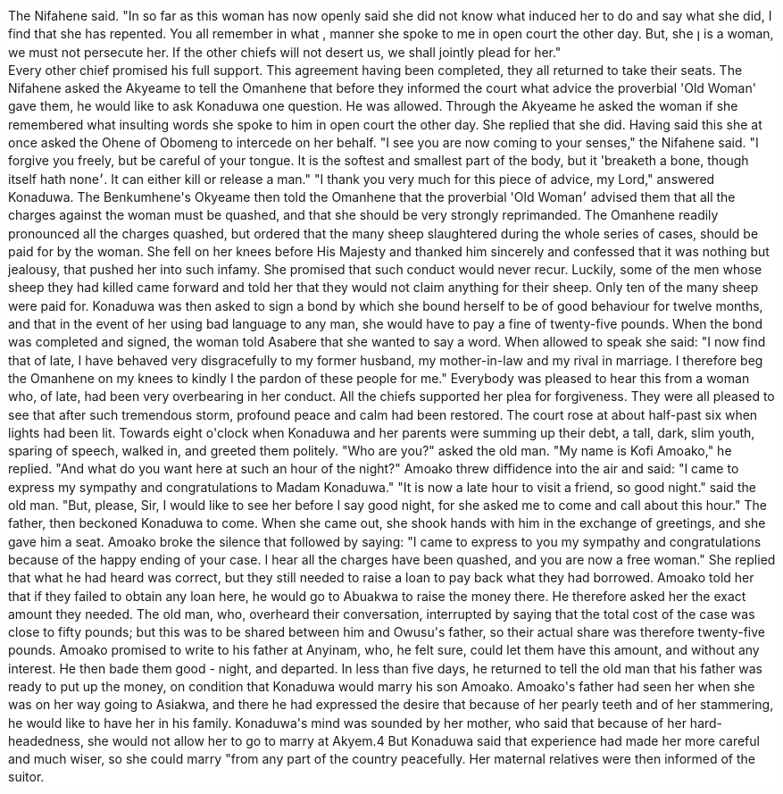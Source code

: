 The Nifahene said. "In so far as this woman has now openly said she did not know what induced her to do and say what she did, I find that she has repented. You all remember in what , manner she spoke to me in open court the other day. But, she ן is a woman, we must not persecute her. If the other chiefs will not desert us, we shall jointly plead for her."  
Every other chief promised his full support. This agreement having been completed, they all returned to take their seats. The Nifahene asked the Akyeame to tell the Omanhene that before they informed the court what advice the proverbial 'Old Woman' gave them, he would like to ask Konaduwa one question. He was allowed. Through the Akyeame he asked the woman if she remembered what insulting words she spoke to him in open court the other day. She replied that she did. Having said this she at once asked the Ohene of Obomeng to intercede on her behalf. 
"I see you are now coming to your senses," the Nifahene said. "I forgive you freely, but be careful of your tongue. It is the softest and smallest part of the body, but it 'breaketh a bone, though itself hath none׳. It can either kill or release a man."
 "I thank you very much for this piece of advice, my Lord," answered Konaduwa.
 The Benkumhene's Okyeame then told the Omanhene that the proverbial 'Old Woman׳ advised them that all the charges against the woman must be quashed, and that she should be very strongly reprimanded. The Omanhene readily pronounced all the charges quashed, but ordered that the many sheep slaughtered during the whole series of cases, should be paid for by the woman. She fell on her knees before His Majesty and thanked him sincerely and confessed that it was nothing but jealousy, that pushed her into such infamy. She promised that such conduct would never recur. 
Luckily, some of the men whose sheep they had killed came forward and told her that they would not claim anything for their sheep. Only ten of the many sheep were paid for. Konaduwa was then asked to sign a bond by which she bound herself to be of good behaviour for twelve months, and that in the event of her using bad language to any man, she would have to pay a fine of twenty-five pounds. When the bond was completed and signed, the woman told Asabere that she wanted to say a word. When allowed to speak she said:
 "I now find that of late, I have behaved very disgracefully to my former husband, my mother-in-law and my rival in marriage. I therefore beg the Omanhene on my knees to kindly I the pardon of these people for me." 
Everybody was pleased to hear this from a woman who, of late, had been very overbearing in her conduct. All the chiefs supported her plea for forgiveness. They were all pleased to see that after such tremendous storm, profound peace and calm had been restored. 
The court rose at about half-past six when lights had been lit. Towards eight o'clock when Konaduwa and her parents were summing up their debt, a tall, dark, slim youth, sparing of speech, walked in, and greeted them politely.
 "Who are you?" asked the old man. 
"My name is Kofi Amoako," he replied. 
"And what do you want here at such an hour of the night?" Amoako threw diffidence into the air and said: "I came to express my sympathy and congratulations to Madam Konaduwa." 
"It is now a late hour to visit a friend, so good night." said the old man. 
"But, please, Sir, I would like to see her before I say good night, for she asked me to come and call about this hour." 
The father, then beckoned Konaduwa to come. When she came out, she shook hands with him in the exchange of greetings, and she gave him a seat. Amoako broke the silence that followed by saying: "I came to express to you my sympathy and congratulations because of the happy ending of your case. I hear all the charges have been quashed, and you are now a free woman."
 She replied that what he had heard was correct, but they still needed to raise a loan to pay back what they had borrowed. Amoako told her that if they failed to obtain any loan here, he would go to Abuakwa to raise the money there. He therefore asked her the exact amount they needed. The old man, who, overheard their conversation, interrupted by saying that the total cost of the case was close to fifty pounds; but this was to be shared between him and Owusu's father, so their actual share was therefore twenty-five pounds. 
 Amoako promised to write to his father at Anyinam, who, he felt sure, could let them have this amount, and without any interest. He then bade them good - night, and departed. 
In less than five days, he returned to tell the old man that his father was ready to put up the money, on condition that Konaduwa would marry his son Amoako. Amoako's father had seen her when she was on her way going to Asiakwa, and there he had expressed the desire that because of her pearly teeth and of her stammering, he would like to have her in his family.
 Konaduwa's mind was sounded by her mother, who said that because of her hard-headedness, she would not allow her to go to marry at Akyem.4 But Konaduwa said that experience had made her more careful and much wiser, so she could marry "from any part of the country peacefully. Her maternal relatives were then informed of the suitor. 